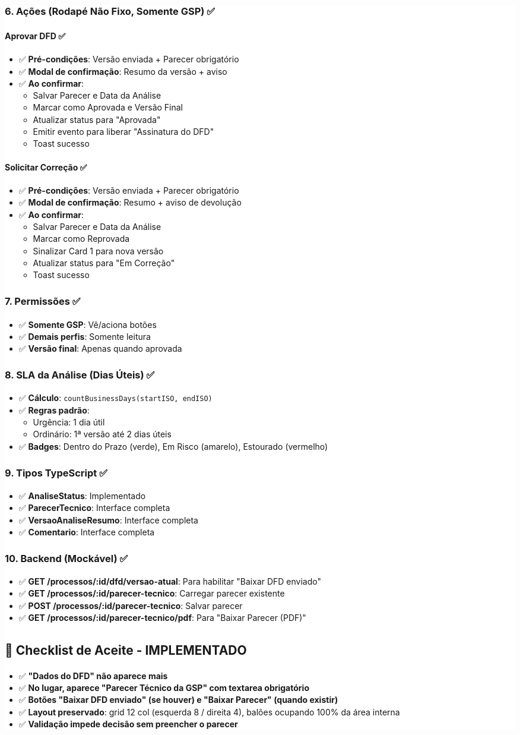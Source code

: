### 6. Ações (Rodapé Não Fixo, Somente GSP) ✅

#### Aprovar DFD ✅
- ✅ **Pré-condições**: Versão enviada + Parecer obrigatório
- ✅ **Modal de confirmação**: Resumo da versão + aviso
- ✅ **Ao confirmar**:
  - Salvar Parecer e Data da Análise
  - Marcar como Aprovada e Versão Final
  - Atualizar status para "Aprovada"
  - Emitir evento para liberar "Assinatura do DFD"
  - Toast sucesso

#### Solicitar Correção ✅
- ✅ **Pré-condições**: Versão enviada + Parecer obrigatório
- ✅ **Modal de confirmação**: Resumo + aviso de devolução
- ✅ **Ao confirmar**:
  - Salvar Parecer e Data da Análise
  - Marcar como Reprovada
  - Sinalizar Card 1 para nova versão
  - Atualizar status para "Em Correção"
  - Toast sucesso

### 7. Permissões ✅
- ✅ **Somente GSP**: Vê/aciona botões
- ✅ **Demais perfis**: Somente leitura
- ✅ **Versão final**: Apenas quando aprovada

### 8. SLA da Análise (Dias Úteis) ✅
- ✅ **Cálculo**: `countBusinessDays(startISO, endISO)`
- ✅ **Regras padrão**:
  - Urgência: 1 dia útil
  - Ordinário: 1ª versão até 2 dias úteis
- ✅ **Badges**: Dentro do Prazo (verde), Em Risco (amarelo), Estourado (vermelho)

### 9. Tipos TypeScript ✅
- ✅ **AnaliseStatus**: Implementado
- ✅ **ParecerTecnico**: Interface completa
- ✅ **VersaoAnaliseResumo**: Interface completa
- ✅ **Comentario**: Interface completa

### 10. Backend (Mockável) ✅
- ✅ **GET /processos/:id/dfd/versao-atual**: Para habilitar "Baixar DFD enviado"
- ✅ **GET /processos/:id/parecer-tecnico**: Carregar parecer existente
- ✅ **POST /processos/:id/parecer-tecnico**: Salvar parecer
- ✅ **GET /processos/:id/parecer-tecnico/pdf**: Para "Baixar Parecer (PDF)"

## 🎯 Checklist de Aceite - IMPLEMENTADO

- ✅ **"Dados do DFD" não aparece mais**
- ✅ **No lugar, aparece "Parecer Técnico da GSP" com textarea obrigatório**
- ✅ **Botões "Baixar DFD enviado" (se houver) e "Baixar Parecer" (quando existir)**
- ✅ **Layout preservado**: grid 12 col (esquerda 8 / direita 4), balões ocupando 100% da área interna
- ✅ **Validação impede decisão sem preencher o parecer**
